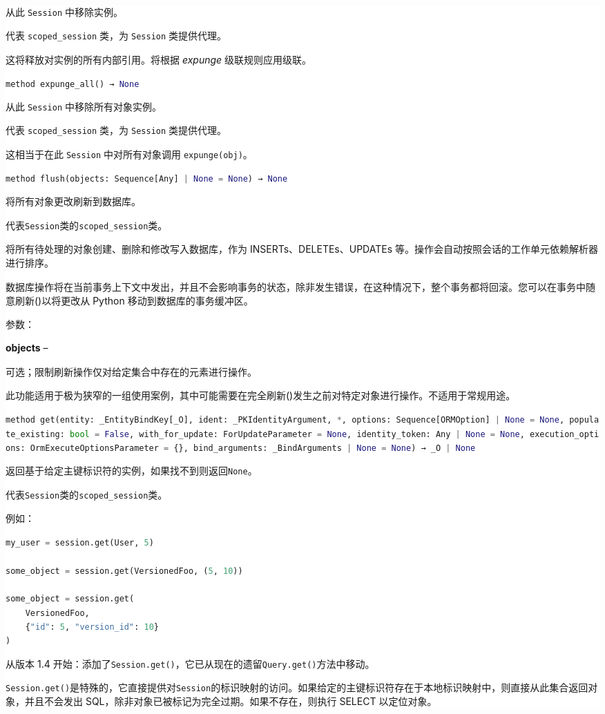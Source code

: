 从此 `Session` 中移除实例。

代表 `scoped_session` 类，为 `Session` 类提供代理。

这将释放对实例的所有内部引用。将根据 *expunge* 级联规则应用级联。

```py
method expunge_all() → None
```

从此 `Session` 中移除所有对象实例。

代表 `scoped_session` 类，为 `Session` 类提供代理。

这相当于在此 `Session` 中对所有对象调用 `expunge(obj)`。

```py
method flush(objects: Sequence[Any] | None = None) → None
```

将所有对象更改刷新到数据库。

代表`Session`类的`scoped_session`类。

将所有待处理的对象创建、删除和修改写入数据库，作为 INSERTs、DELETEs、UPDATEs 等。操作会自动按照会话的工作单元依赖解析器进行排序。

数据库操作将在当前事务上下文中发出，并且不会影响事务的状态，除非发生错误，在这种情况下，整个事务都将回滚。您可以在事务中随意刷新()以将更改从 Python 移动到数据库的事务缓冲区。

参数：

**objects** –

可选；限制刷新操作仅对给定集合中存在的元素进行操作。

此功能适用于极为狭窄的一组使用案例，其中可能需要在完全刷新()发生之前对特定对象进行操作。不适用于常规用途。

```py
method get(entity: _EntityBindKey[_O], ident: _PKIdentityArgument, *, options: Sequence[ORMOption] | None = None, populate_existing: bool = False, with_for_update: ForUpdateParameter = None, identity_token: Any | None = None, execution_options: OrmExecuteOptionsParameter = {}, bind_arguments: _BindArguments | None = None) → _O | None
```

返回基于给定主键标识符的实例，如果找不到则返回`None`。

代表`Session`类的`scoped_session`类。

例如：

```py
my_user = session.get(User, 5)

some_object = session.get(VersionedFoo, (5, 10))

some_object = session.get(
    VersionedFoo,
    {"id": 5, "version_id": 10}
)
```

从版本 1.4 开始：添加了`Session.get()`，它已从现在的遗留`Query.get()`方法中移动。

`Session.get()`是特殊的，它直接提供对`Session`的标识映射的访问。如果给定的主键标识符存在于本地标识映射中，则直接从此集合返回对象，并且不会发出 SQL，除非对象已被标记为完全过期。如果不存在，则执行 SELECT 以定位对象。

